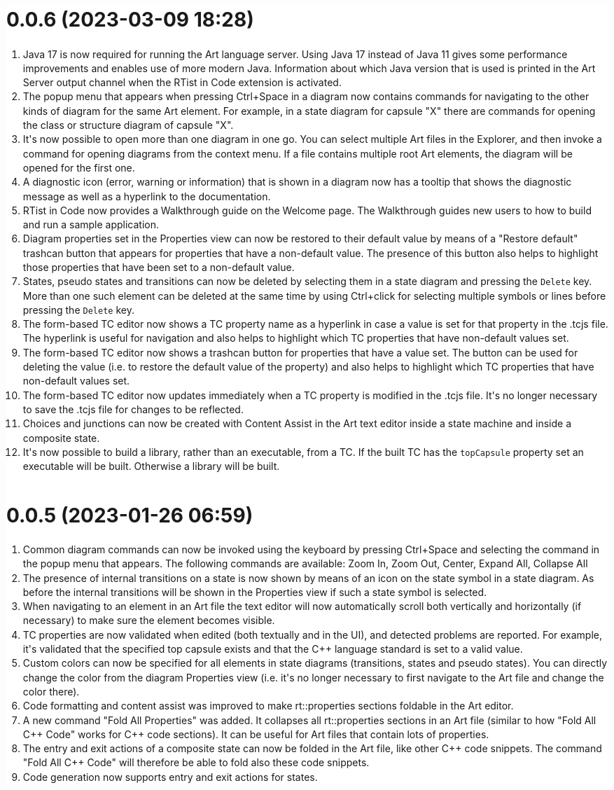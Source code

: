 # 0.0.6 (2023-03-09 18:28)
1. Java 17 is now required for running the Art language server. Using Java 17 instead of Java 11 gives some performance improvements and enables use of more modern Java. Information about which Java version that is used is printed in the Art Server output channel when the RTist in Code extension is activated.
2. The popup menu that appears when pressing Ctrl+Space in a diagram now contains commands for navigating to the other kinds of diagram for the same Art element. For example, in a state diagram for capsule "X" there are commands for opening the class or structure diagram of capsule "X".
3. It's now possible to open more than one diagram in one go. You can select multiple Art files in the Explorer, and then invoke a command for opening diagrams from the context menu. If a file contains multiple root Art elements, the diagram will be opened for the first one.
4. A diagnostic icon (error, warning or information) that is shown in a diagram now has a tooltip that shows the diagnostic message as well as a hyperlink to the documentation.
5. RTist in Code now provides a Walkthrough guide on the Welcome page. The Walkthrough guides new users to how to build and run a sample application.
6. Diagram properties set in the Properties view can now be restored to their default value by means of a "Restore default" trashcan button that appears for properties that have a non-default value. The presence of this button also helps to highlight those properties that have been set to a non-default value.
7. States, pseudo states and transitions can now be deleted by selecting them in a state diagram and pressing the `Delete` key. More than one such element can be deleted at the same time by using Ctrl+click for selecting multiple symbols or lines before pressing the `Delete` key.
8. The form-based TC editor now shows a TC property name as a hyperlink in case a value is set for that property in the .tcjs file. The hyperlink is useful for navigation and also helps to highlight which TC properties that have non-default values set.
9. The form-based TC editor now shows a trashcan button for properties that have a value set. The button can be used for deleting the value (i.e. to restore the default value of the property) and also helps to highlight which TC properties that have non-default values set.
10. The form-based TC editor now updates immediately when a TC property is modified in the .tcjs file. It's no longer necessary to save the .tcjs file for changes to be reflected.
11. Choices and junctions can now be created with Content Assist in the Art text editor inside a state machine and inside a composite state.
12. It's now possible to build a library, rather than an executable, from a TC. If the built TC has the `topCapsule` property set an executable will be built. Otherwise a library will be built.


# 0.0.5 (2023-01-26 06:59)
1. Common diagram commands can now be invoked using the keyboard by pressing Ctrl+Space and selecting the command in the popup menu that appears. The following commands are available: Zoom In, Zoom Out, Center, Expand All, Collapse All
2. The presence of internal transitions on a state is now shown by means of an icon on the state symbol in a state diagram. As before the internal transitions will be shown in the Properties view if such a state symbol is selected.
3. When navigating to an element in an Art file the text editor will now automatically scroll both vertically and horizontally (if necessary) to make sure the element becomes visible.
4. TC properties are now validated when edited (both textually and in the UI), and detected problems are reported. For example, it's validated that the specified top capsule exists and that the C++ language standard is set to a valid value.
5. Custom colors can now be specified for all elements in state diagrams (transitions, states and pseudo states). You can directly change the color from the diagram Properties view (i.e. it's no longer necessary to first navigate to the Art file and change the color there).
6. Code formatting and content assist was improved to make rt::properties sections foldable in the Art editor.
7. A new command "Fold All Properties" was added. It collapses all rt::properties sections in an Art file (similar to how "Fold All C++ Code" works for C++ code sections). It can be useful for Art files that contain lots of properties.
8. The entry and exit actions of a composite state can now be folded in the Art file, like other C++ code snippets. The command "Fold All C++ Code" will therefore be able to fold also these code snippets.
9. Code generation now supports entry and exit actions for states.